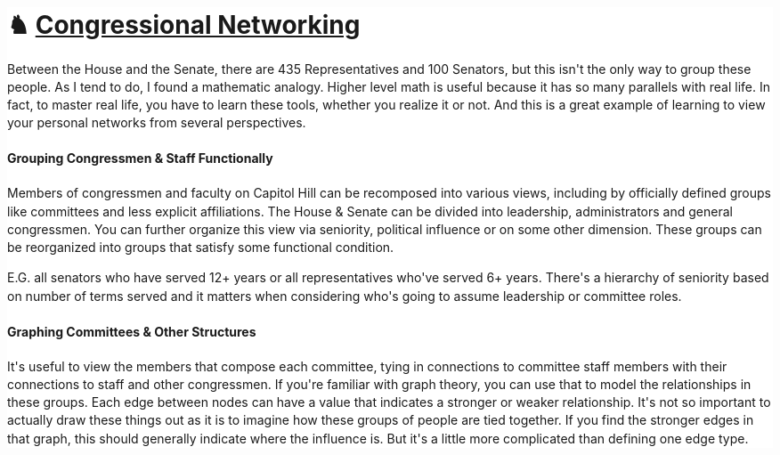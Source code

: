 <a name="congressional-networking" />

# &#x265E; [Congressional Networking](#congressional-networking)

Between the House and the Senate, there are 435 Representatives and
100 Senators, but this isn't the only way to group these people.  As I
tend to do, I found a mathematic analogy. Higher level math is useful
because it has so many parallels with real life. In fact, to master
real life, you have to learn these tools, whether you realize it or
not. And this is a great example of learning to view your personal
networks from several perspectives.

#### Grouping Congressmen & Staff Functionally

Members of congressmen and faculty on Capitol Hill can be recomposed
into various views, including by officially defined groups like
committees and less explicit affiliations. The House & Senate can be
divided into leadership, administrators and general congressmen. You
can further organize this view via seniority, political influence or
on some other dimension. These groups can be reorganized into groups
that satisfy some functional condition.

E.G. all senators who have served 12+ years or all representatives
who've served 6+ years. There's a hierarchy of seniority based on
number of terms served and it matters when considering who's going to
assume leadership or committee roles.

#### Graphing Committees & Other Structures

It's useful to view the members that compose each committee, tying in
connections to committee staff members with their connections to staff
and other congressmen. If you're familiar with graph theory, you can
use that to model the relationships in these groups. Each edge between
nodes can have a value that indicates a stronger or weaker
relationship. It's not so important to actually draw these things out
as it is to imagine how these groups of people are tied together. If
you find the stronger edges in that graph, this should generally
indicate where the influence is. But it's a little more complicated
than defining one edge type.
